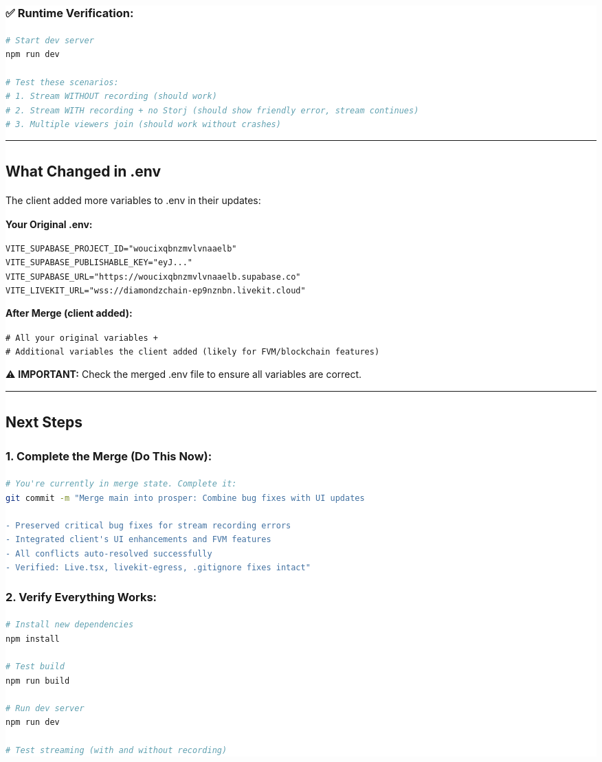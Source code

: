 ### ✅ Runtime Verification:
```bash
# Start dev server
npm run dev

# Test these scenarios:
# 1. Stream WITHOUT recording (should work)
# 2. Stream WITH recording + no Storj (should show friendly error, stream continues)
# 3. Multiple viewers join (should work without crashes)
```

---

## What Changed in .env

The client added more variables to .env in their updates:

**Your Original .env:**
```
VITE_SUPABASE_PROJECT_ID="woucixqbnzmvlvnaaelb"
VITE_SUPABASE_PUBLISHABLE_KEY="eyJ..."
VITE_SUPABASE_URL="https://woucixqbnzmvlvnaaelb.supabase.co"
VITE_LIVEKIT_URL="wss://diamondzchain-ep9nznbn.livekit.cloud"
```

**After Merge (client added):**
```
# All your original variables +
# Additional variables the client added (likely for FVM/blockchain features)
```

⚠️ **IMPORTANT:** Check the merged .env file to ensure all variables are correct.

---

## Next Steps

### 1. Complete the Merge (Do This Now):
```bash
# You're currently in merge state. Complete it:
git commit -m "Merge main into prosper: Combine bug fixes with UI updates

- Preserved critical bug fixes for stream recording errors
- Integrated client's UI enhancements and FVM features
- All conflicts auto-resolved successfully
- Verified: Live.tsx, livekit-egress, .gitignore fixes intact"
```

### 2. Verify Everything Works:
```bash
# Install new dependencies
npm install

# Test build
npm run build

# Run dev server
npm run dev

# Test streaming (with and without recording)
```
